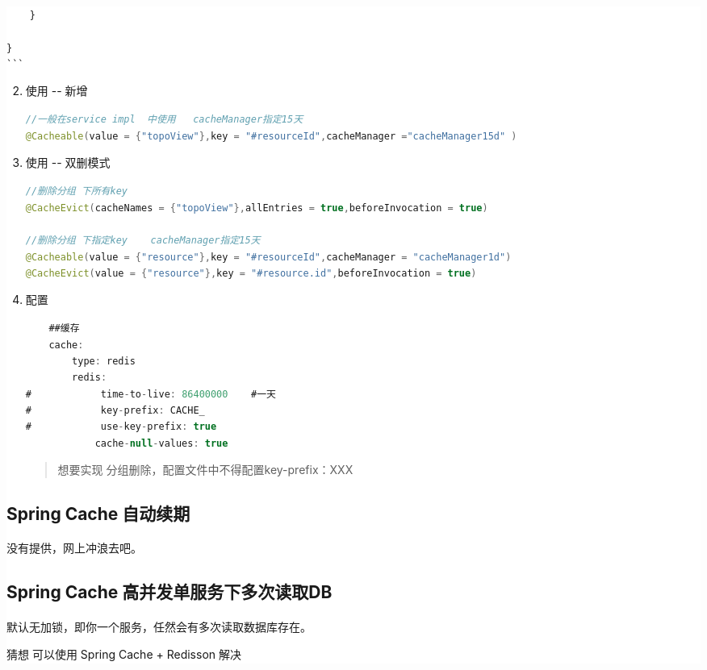         }
    
    }
    ```

2.  使用 -- 新增

    ```java
    //一般在service impl  中使用   cacheManager指定15天
    @Cacheable(value = {"topoView"},key = "#resourceId",cacheManager ="cacheManager15d" )
    ```

3.  使用 -- 双删模式

    ```java
    //删除分组 下所有key
    @CacheEvict(cacheNames = {"topoView"},allEntries = true,beforeInvocation = true)
    
    //删除分组 下指定key    cacheManager指定15天
    @Cacheable(value = {"resource"},key = "#resourceId",cacheManager = "cacheManager1d")
    @CacheEvict(value = {"resource"},key = "#resource.id",beforeInvocation = true)
    ```

4.  配置

    ```java
        ##缓存
        cache:
            type: redis
            redis:
    #            time-to-live: 86400000    #一天
    #            key-prefix: CACHE_
    #            use-key-prefix: true
                cache-null-values: true
    ```

    >   想要实现 分组删除，配置文件中不得配置key-prefix：XXX



## Spring Cache 自动续期

没有提供，网上冲浪去吧。





## Spring Cache 高并发单服务下多次读取DB

默认无加锁，即你一个服务，任然会有多次读取数据库存在。

猜想 可以使用 Spring Cache + Redisson 解决
